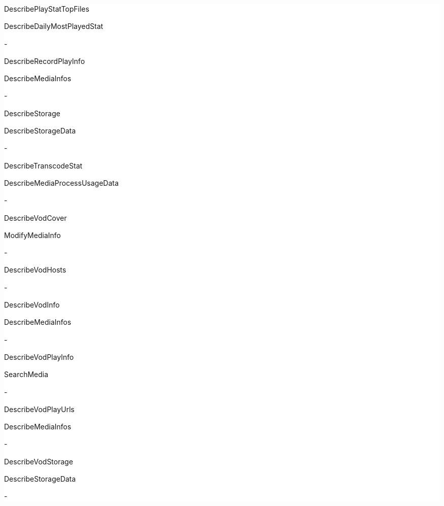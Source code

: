 <tr>
<td   colspan="1" rowspan="1" align="" valign="bottom"><p>DescribePlayStatTopFiles</p></td>
 <td   colspan="1" rowspan="1" align="" valign="middle"><p>DescribeDailyMostPlayedStat</p></td>
 <td   colspan="1" rowspan="1" align="" valign="">-</td>
 </tr>

<tr>
<td   colspan="1" rowspan="1" align="" valign="bottom"><p>DescribeRecordPlayInfo</p></td>
 <td   colspan="1" rowspan="1" align="" valign="middle"><p>DescribeMediaInfos</p></td>
 <td   colspan="1" rowspan="1" align="" valign="">-</td>
 </tr>

<tr>
<td   colspan="1" rowspan="1" align="" valign="bottom"><p>DescribeStorage</p></td>
 <td   colspan="1" rowspan="1" align="" valign="middle"><p>DescribeStorageData</p></td>
 <td   colspan="1" rowspan="1" align="" valign="">-</td>
 </tr>

<tr>
<td   colspan="1" rowspan="1" align="" valign="bottom"><p>DescribeTranscodeStat</p></td>
 <td   colspan="1" rowspan="1" align="" valign="middle"><p>DescribeMediaProcessUsageData</p></td>
 <td   colspan="1" rowspan="1" align="" valign="">-</td>
 </tr>

<tr>
<td   colspan="1" rowspan="1" align="" valign="bottom"><p>DescribeVodCover</p></td>
 <td   colspan="1" rowspan="1" align="" valign="middle"><p>ModifyMediaInfo</p></td>
 <td   colspan="1" rowspan="1" align="" valign="">-</td>
 </tr>

<tr>
<td   colspan="1" rowspan="1" align="" valign="bottom"><p>DescribeVodHosts</p></td>
 <td   colspan="1" rowspan="1" align="" valign="middle"><p><DescribeVodDomains</p></td>
 <td   colspan="1" rowspan="1" align="" valign="">-</td>
 </tr>

<tr>
<td   colspan="1" rowspan="1" align="" valign="bottom"><p>DescribeVodInfo</p></td>
 <td   colspan="1" rowspan="1" align="" valign="middle"><p>DescribeMediaInfos</p></td>
 <td   colspan="1" rowspan="1" align="" valign="">-</td>
 </tr>

<tr>
<td   colspan="1" rowspan="1" align="" valign="bottom"><p>DescribeVodPlayInfo</p></td>
 <td   colspan="1" rowspan="1" align="" valign="middle"><p>SearchMedia</p></td>
 <td   colspan="1" rowspan="1" align="" valign="">-</td>
 </tr>

<tr>
<td   colspan="1" rowspan="1" align="" valign="bottom"><p>DescribeVodPlayUrls</p></td>
 <td   colspan="1" rowspan="1" align="" valign="middle"><p>DescribeMediaInfos</p></td>
 <td   colspan="1" rowspan="1" align="" valign="">-</td>
 </tr>

<tr>
<td   colspan="1" rowspan="1" align="" valign="bottom"><p>DescribeVodStorage</p></td>
 <td   colspan="1" rowspan="1" align="" valign="middle"><p>DescribeStorageData</p></td>
 <td   colspan="1" rowspan="1" align="" valign="">-</td>
 </tr>
